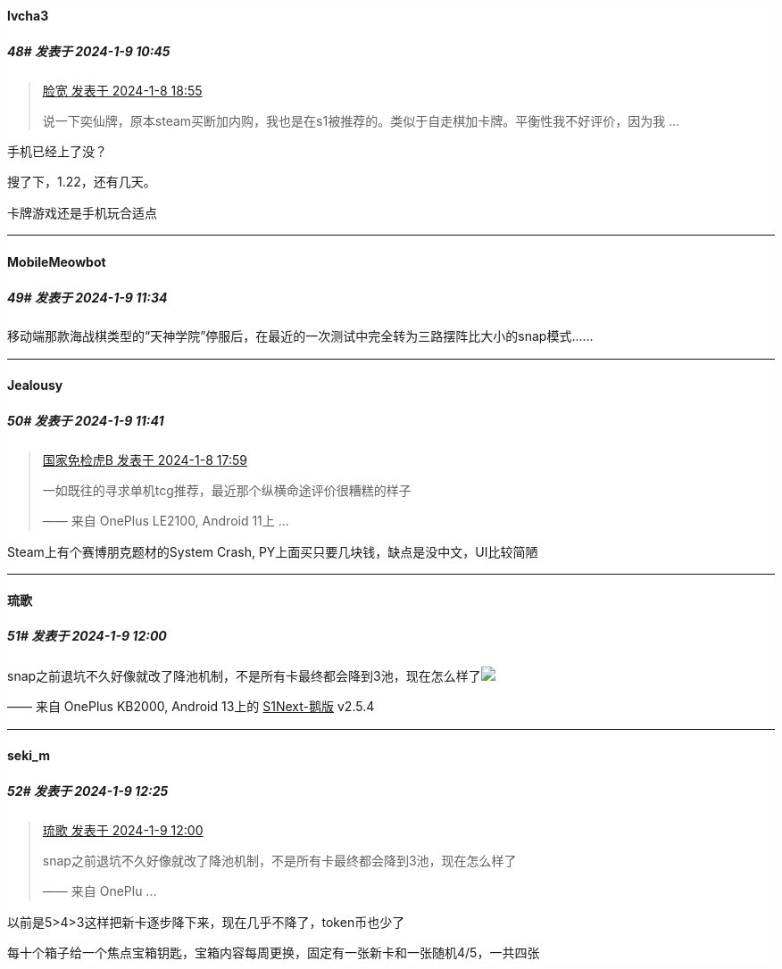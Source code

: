####  lvcha3  
##### 48#       发表于 2024-1-9 10:45

<blockquote><a href="httphttps://bbs.saraba1st.com/2b/forum.php?mod=redirect&amp;goto=findpost&amp;pid=63579579&amp;ptid=2167051" target="_blank">脸宽 发表于 2024-1-8 18:55</a>

说一下奕仙牌，原本steam买断加内购，我也是在s1被推荐的。类似于自走棋加卡牌。平衡性我不好评价，因为我 ...</blockquote>
手机已经上了没？

搜了下，1.22，还有几天。

卡牌游戏还是手机玩合适点

*****

####  MobileMeowbot  
##### 49#       发表于 2024-1-9 11:34

移动端那款海战棋类型的“天神学院”停服后，在最近的一次测试中完全转为三路摆阵比大小的snap模式......

*****

####  Jealousy  
##### 50#       发表于 2024-1-9 11:41

<blockquote><a href="httphttps://bbs.saraba1st.com/2b/forum.php?mod=redirect&amp;goto=findpost&amp;pid=63578927&amp;ptid=2167051" target="_blank">国家免检虎B 发表于 2024-1-8 17:59</a>

一如既往的寻求单机tcg推荐，最近那个纵横命途评价很糟糕的样子

—— 来自 OnePlus LE2100, Android 11上 ...</blockquote>
Steam上有个赛博朋克题材的System Crash, PY上面买只要几块钱，缺点是没中文，UI比较简陋

*****

####  琉歌  
##### 51#       发表于 2024-1-9 12:00

snap之前退坑不久好像就改了降池机制，不是所有卡最终都会降到3池，现在怎么样了<img src="https://static.saraba1st.com/image/smiley/face2017/007.png" referrerpolicy="no-referrer">

—— 来自 OnePlus KB2000, Android 13上的 [S1Next-鹅版](https://github.com/ykrank/S1-Next/releases) v2.5.4

*****

####  seki_m  
##### 52#       发表于 2024-1-9 12:25

<blockquote><a href="httphttps://bbs.saraba1st.com/2b/forum.php?mod=redirect&amp;goto=findpost&amp;pid=63587092&amp;ptid=2167051" target="_blank">琉歌 发表于 2024-1-9 12:00</a>

snap之前退坑不久好像就改了降池机制，不是所有卡最终都会降到3池，现在怎么样了

—— 来自 OnePlu ...</blockquote>
以前是5&gt;4&gt;3这样把新卡逐步降下来，现在几乎不降了，token币也少了

每十个箱子给一个焦点宝箱钥匙，宝箱内容每周更换，固定有一张新卡和一张随机4/5，一共四张
